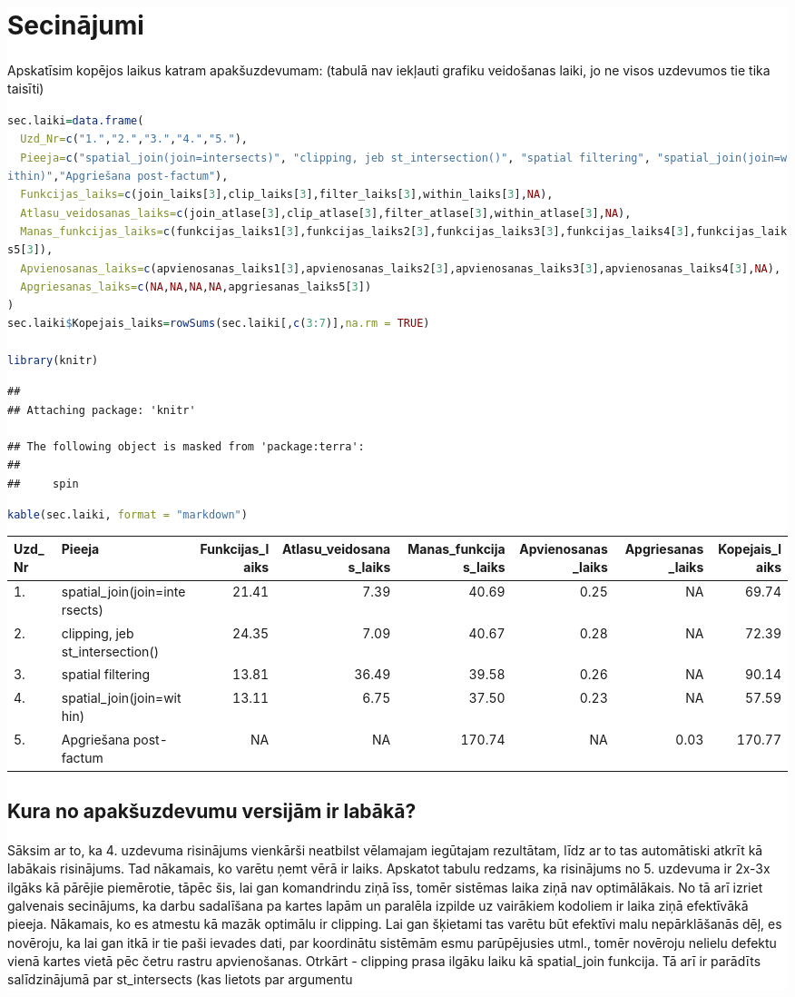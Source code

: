 # Secinājumi

Apskatīsim kopējos laikus katram apakšuzdevumam: (tabulā nav iekļauti
grafiku veidošanas laiki, jo ne visos uzdevumos tie tika taisīti)

``` r
sec.laiki=data.frame(
  Uzd_Nr=c("1.","2.","3.","4.","5."),
  Pieeja=c("spatial_join(join=intersects)", "clipping, jeb st_intersection()", "spatial filtering", "spatial_join(join=within)","Apgriešana post-factum"),
  Funkcijas_laiks=c(join_laiks[3],clip_laiks[3],filter_laiks[3],within_laiks[3],NA),
  Atlasu_veidosanas_laiks=c(join_atlase[3],clip_atlase[3],filter_atlase[3],within_atlase[3],NA),
  Manas_funkcijas_laiks=c(funkcijas_laiks1[3],funkcijas_laiks2[3],funkcijas_laiks3[3],funkcijas_laiks4[3],funkcijas_laiks5[3]),
  Apvienosanas_laiks=c(apvienosanas_laiks1[3],apvienosanas_laiks2[3],apvienosanas_laiks3[3],apvienosanas_laiks4[3],NA),
  Apgriesanas_laiks=c(NA,NA,NA,NA,apgriesanas_laiks5[3])
)
sec.laiki$Kopejais_laiks=rowSums(sec.laiki[,c(3:7)],na.rm = TRUE)

library(knitr)
```

    ## 
    ## Attaching package: 'knitr'

    ## The following object is masked from 'package:terra':
    ## 
    ##     spin

``` r
kable(sec.laiki, format = "markdown")
```

| Uzd_Nr | Pieeja | Funkcijas_laiks | Atlasu_veidosanas_laiks | Manas_funkcijas_laiks | Apvienosanas_laiks | Apgriesanas_laiks | Kopejais_laiks |
|:---|:---|---:|---:|---:|---:|---:|---:|
| 1\. | spatial_join(join=intersects) | 21.41 | 7.39 | 40.69 | 0.25 | NA | 69.74 |
| 2\. | clipping, jeb st_intersection() | 24.35 | 7.09 | 40.67 | 0.28 | NA | 72.39 |
| 3\. | spatial filtering | 13.81 | 36.49 | 39.58 | 0.26 | NA | 90.14 |
| 4\. | spatial_join(join=within) | 13.11 | 6.75 | 37.50 | 0.23 | NA | 57.59 |
| 5\. | Apgriešana post-factum | NA | NA | 170.74 | NA | 0.03 | 170.77 |

## Kura no apakšuzdevumu versijām ir labākā?

Sāksim ar to, ka 4. uzdevuma risinājums vienkārši neatbilst vēlamajam
iegūtajam rezultātam, līdz ar to tas automātiski atkrīt kā labākais
risinājums. Tad nākamais, ko varētu ņemt vērā ir laiks. Apskatot tabulu
redzams, ka risinājums no 5. uzdevuma ir 2x-3x ilgāks kā pārējie
piemērotie, tāpēc šis, lai gan komandrindu ziņā īss, tomēr sistēmas
laika ziņā nav optimālākais. No tā arī izriet galvenais secinājums, ka
darbu sadalīšana pa kartes lapām un paralēla izpilde uz vairākiem
kodoliem ir laika ziņā efektīvākā pieeja. Nākamais, ko es atmestu kā
mazāk optimālu ir clipping. Lai gan šķietami tas varētu būt efektīvi
malu nepārklāšanās dēļ, es novēroju, ka lai gan itkā ir tie paši ievades
dati, par koordinātu sistēmām esmu parūpējusies utml., tomēr novēroju
nelielu defektu vienā kartes vietā pēc četru rastru apvienošanas.
Otrkārt - clipping prasa ilgāku laiku kā spatial_join funkcija. Tā arī
ir parādīts salīdzinājumā par st_intersects (kas lietots par argumentu
